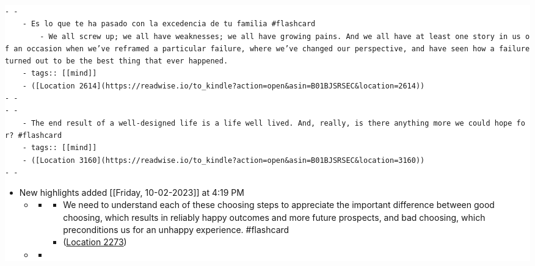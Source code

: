 	- -
		- Es lo que te ha pasado con la excedencia de tu familia #flashcard
			- We all screw up; we all have weaknesses; we all have growing pains. And we all have at least one story in us of an occasion when we’ve reframed a particular failure, where we’ve changed our perspective, and have seen how a failure turned out to be the best thing that ever happened.
		- tags:: [[mind]]
		- ([Location 2614](https://readwise.io/to_kindle?action=open&asin=B01BJSRSEC&location=2614))
	- -
	- -
		- The end result of a well-designed life is a life well lived. And, really, is there anything more we could hope for? #flashcard
		- tags:: [[mind]]
		- ([Location 3160](https://readwise.io/to_kindle?action=open&asin=B01BJSRSEC&location=3160))
	- -
- New highlights added [[Friday, 10-02-2023]] at 4:19 PM
	- -
		- We need to understand each of these choosing steps to appreciate the important difference between good choosing, which results in reliably happy outcomes and more future prospects, and bad choosing, which preconditions us for an unhappy experience. #flashcard
		- ([Location 2273](https://readwise.io/to_kindle?action=open&asin=B01BJSRSEC&location=2273))
	- -